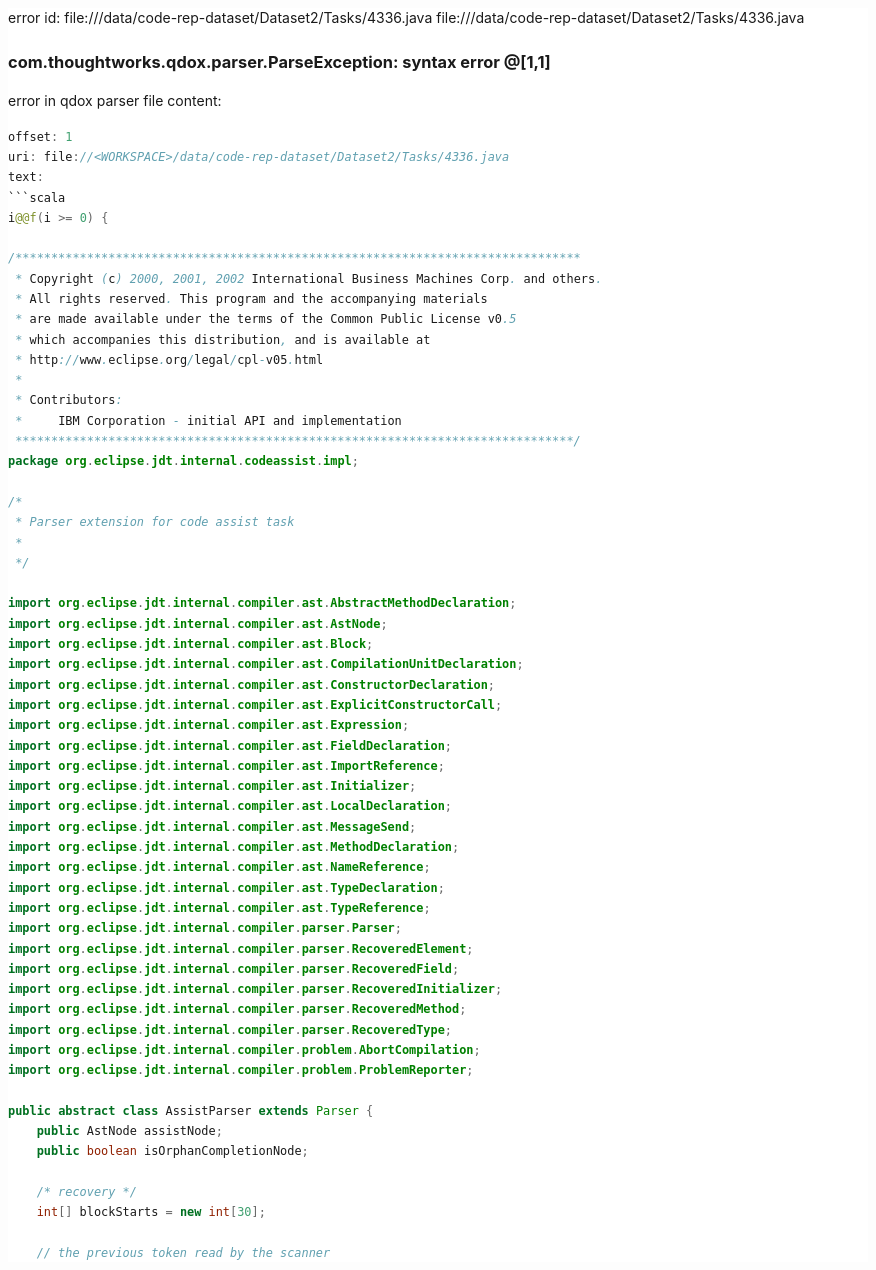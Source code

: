error id: file://<WORKSPACE>/data/code-rep-dataset/Dataset2/Tasks/4336.java
file://<WORKSPACE>/data/code-rep-dataset/Dataset2/Tasks/4336.java
### com.thoughtworks.qdox.parser.ParseException: syntax error @[1,1]

error in qdox parser
file content:
```java
offset: 1
uri: file://<WORKSPACE>/data/code-rep-dataset/Dataset2/Tasks/4336.java
text:
```scala
i@@f(i >= 0) {

/*******************************************************************************
 * Copyright (c) 2000, 2001, 2002 International Business Machines Corp. and others.
 * All rights reserved. This program and the accompanying materials 
 * are made available under the terms of the Common Public License v0.5 
 * which accompanies this distribution, and is available at
 * http://www.eclipse.org/legal/cpl-v05.html
 * 
 * Contributors:
 *     IBM Corporation - initial API and implementation
 ******************************************************************************/
package org.eclipse.jdt.internal.codeassist.impl;

/*
 * Parser extension for code assist task
 *
 */

import org.eclipse.jdt.internal.compiler.ast.AbstractMethodDeclaration;
import org.eclipse.jdt.internal.compiler.ast.AstNode;
import org.eclipse.jdt.internal.compiler.ast.Block;
import org.eclipse.jdt.internal.compiler.ast.CompilationUnitDeclaration;
import org.eclipse.jdt.internal.compiler.ast.ConstructorDeclaration;
import org.eclipse.jdt.internal.compiler.ast.ExplicitConstructorCall;
import org.eclipse.jdt.internal.compiler.ast.Expression;
import org.eclipse.jdt.internal.compiler.ast.FieldDeclaration;
import org.eclipse.jdt.internal.compiler.ast.ImportReference;
import org.eclipse.jdt.internal.compiler.ast.Initializer;
import org.eclipse.jdt.internal.compiler.ast.LocalDeclaration;
import org.eclipse.jdt.internal.compiler.ast.MessageSend;
import org.eclipse.jdt.internal.compiler.ast.MethodDeclaration;
import org.eclipse.jdt.internal.compiler.ast.NameReference;
import org.eclipse.jdt.internal.compiler.ast.TypeDeclaration;
import org.eclipse.jdt.internal.compiler.ast.TypeReference;
import org.eclipse.jdt.internal.compiler.parser.Parser;
import org.eclipse.jdt.internal.compiler.parser.RecoveredElement;
import org.eclipse.jdt.internal.compiler.parser.RecoveredField;
import org.eclipse.jdt.internal.compiler.parser.RecoveredInitializer;
import org.eclipse.jdt.internal.compiler.parser.RecoveredMethod;
import org.eclipse.jdt.internal.compiler.parser.RecoveredType;
import org.eclipse.jdt.internal.compiler.problem.AbortCompilation;
import org.eclipse.jdt.internal.compiler.problem.ProblemReporter;

public abstract class AssistParser extends Parser {
	public AstNode assistNode;
	public boolean isOrphanCompletionNode;
		
	/* recovery */
	int[] blockStarts = new int[30];

	// the previous token read by the scanner
```
